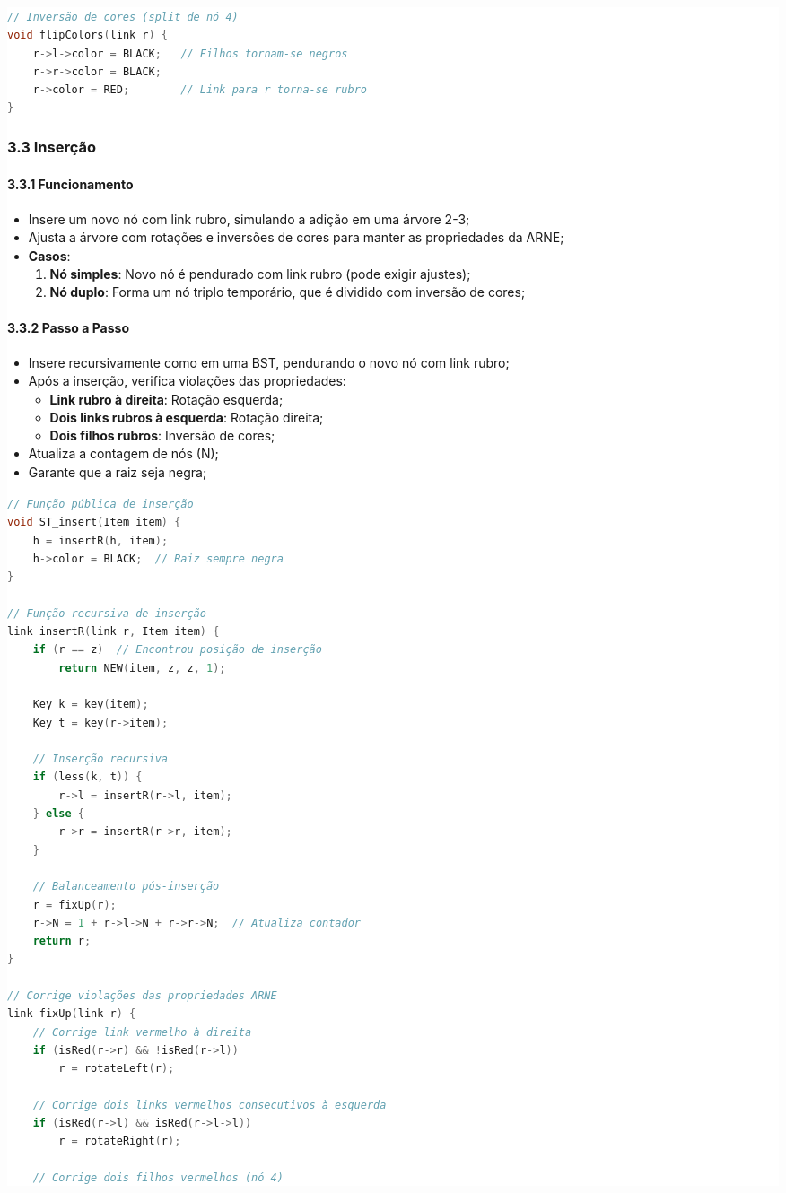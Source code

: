 ```c title="Rotações e inversão de cores:"
// Inversão de cores (split de nó 4)
void flipColors(link r) {
    r->l->color = BLACK;   // Filhos tornam-se negros
    r->r->color = BLACK;
    r->color = RED;        // Link para r torna-se rubro
}
```

### 3.3 Inserção
#### 3.3.1 Funcionamento
- Insere um novo nó com link rubro, simulando a adição em uma árvore 2-3;
- Ajusta a árvore com rotações e inversões de cores para manter as propriedades da ARNE;
- **Casos**:
    1. **Nó simples**: Novo nó é pendurado com link rubro (pode exigir ajustes);
    2. **Nó duplo**: Forma um nó triplo temporário, que é dividido com inversão de cores;
#### 3.3.2 Passo a Passo
- Insere recursivamente como em uma BST, pendurando o novo nó com link rubro;
- Após a inserção, verifica violações das propriedades:
    - **Link rubro à direita**: Rotação esquerda;
    - **Dois links rubros à esquerda**: Rotação direita;
    - **Dois filhos rubros**: Inversão de cores;
- Atualiza a contagem de nós (N);
- Garante que a raiz seja negra;

```c title="Inserção com balanceamento:"
// Função pública de inserção
void ST_insert(Item item) {
    h = insertR(h, item);
    h->color = BLACK;  // Raiz sempre negra
}

// Função recursiva de inserção
link insertR(link r, Item item) {
    if (r == z)  // Encontrou posição de inserção
        return NEW(item, z, z, 1);
    
    Key k = key(item);
    Key t = key(r->item);
    
    // Inserção recursiva
    if (less(k, t)) {
        r->l = insertR(r->l, item);
    } else {
        r->r = insertR(r->r, item);
    }
    
    // Balanceamento pós-inserção
    r = fixUp(r);
    r->N = 1 + r->l->N + r->r->N;  // Atualiza contador
    return r;
}

// Corrige violações das propriedades ARNE
link fixUp(link r) {
    // Corrige link vermelho à direita
    if (isRed(r->r) && !isRed(r->l))
        r = rotateLeft(r);
    
    // Corrige dois links vermelhos consecutivos à esquerda
    if (isRed(r->l) && isRed(r->l->l))
        r = rotateRight(r);
    
    // Corrige dois filhos vermelhos (nó 4)
```
